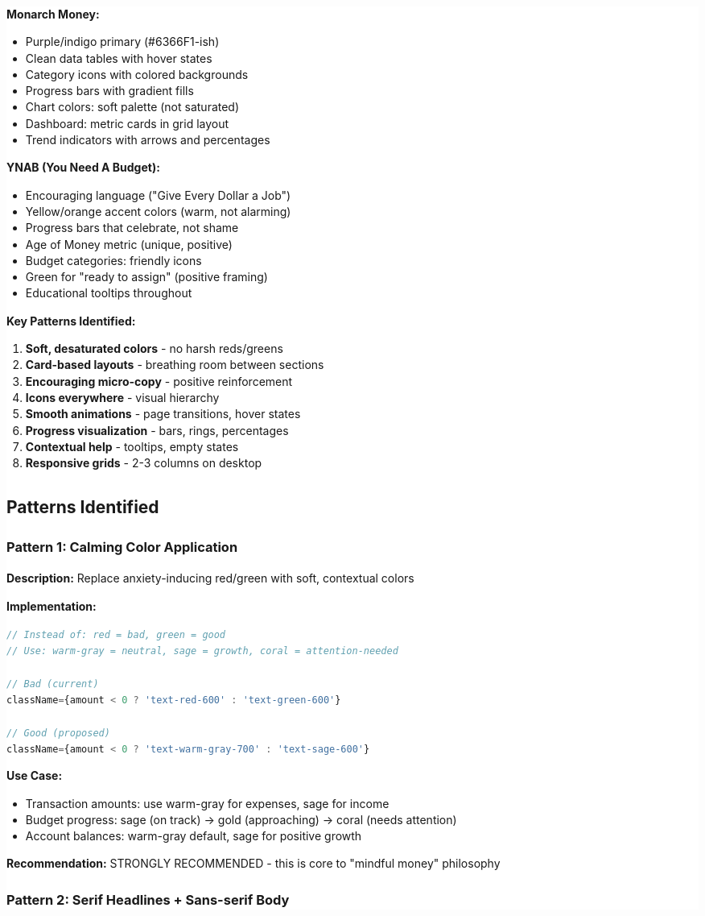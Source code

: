 **Monarch Money:**
- Purple/indigo primary (#6366F1-ish)
- Clean data tables with hover states
- Category icons with colored backgrounds
- Progress bars with gradient fills
- Chart colors: soft palette (not saturated)
- Dashboard: metric cards in grid layout
- Trend indicators with arrows and percentages

**YNAB (You Need A Budget):**
- Encouraging language ("Give Every Dollar a Job")
- Yellow/orange accent colors (warm, not alarming)
- Progress bars that celebrate, not shame
- Age of Money metric (unique, positive)
- Budget categories: friendly icons
- Green for "ready to assign" (positive framing)
- Educational tooltips throughout

**Key Patterns Identified:**
1. **Soft, desaturated colors** - no harsh reds/greens
2. **Card-based layouts** - breathing room between sections
3. **Encouraging micro-copy** - positive reinforcement
4. **Icons everywhere** - visual hierarchy
5. **Smooth animations** - page transitions, hover states
6. **Progress visualization** - bars, rings, percentages
7. **Contextual help** - tooltips, empty states
8. **Responsive grids** - 2-3 columns on desktop

## Patterns Identified

### Pattern 1: Calming Color Application

**Description:** Replace anxiety-inducing red/green with soft, contextual colors

**Implementation:**
```typescript
// Instead of: red = bad, green = good
// Use: warm-gray = neutral, sage = growth, coral = attention-needed

// Bad (current)
className={amount < 0 ? 'text-red-600' : 'text-green-600'}

// Good (proposed)
className={amount < 0 ? 'text-warm-gray-700' : 'text-sage-600'}
```

**Use Case:** 
- Transaction amounts: use warm-gray for expenses, sage for income
- Budget progress: sage (on track) → gold (approaching) → coral (needs attention)
- Account balances: warm-gray default, sage for positive growth

**Recommendation:** STRONGLY RECOMMENDED - this is core to "mindful money" philosophy

### Pattern 2: Serif Headlines + Sans-serif Body
